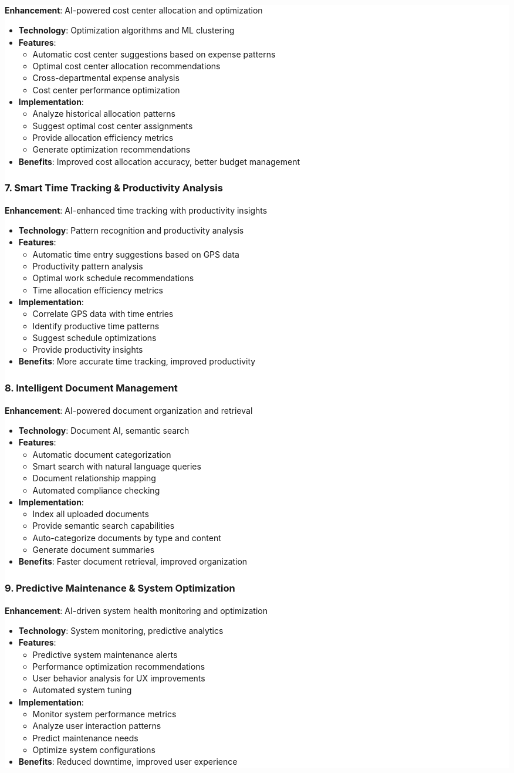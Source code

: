 **Enhancement**: AI-powered cost center allocation and optimization
- **Technology**: Optimization algorithms and ML clustering
- **Features**:
  - Automatic cost center suggestions based on expense patterns
  - Optimal cost center allocation recommendations
  - Cross-departmental expense analysis
  - Cost center performance optimization
- **Implementation**:
  - Analyze historical allocation patterns
  - Suggest optimal cost center assignments
  - Provide allocation efficiency metrics
  - Generate optimization recommendations
- **Benefits**: Improved cost allocation accuracy, better budget management

### 7. Smart Time Tracking & Productivity Analysis

**Enhancement**: AI-enhanced time tracking with productivity insights
- **Technology**: Pattern recognition and productivity analysis
- **Features**:
  - Automatic time entry suggestions based on GPS data
  - Productivity pattern analysis
  - Optimal work schedule recommendations
  - Time allocation efficiency metrics
- **Implementation**:
  - Correlate GPS data with time entries
  - Identify productive time patterns
  - Suggest schedule optimizations
  - Provide productivity insights
- **Benefits**: More accurate time tracking, improved productivity

### 8. Intelligent Document Management

**Enhancement**: AI-powered document organization and retrieval
- **Technology**: Document AI, semantic search
- **Features**:
  - Automatic document categorization
  - Smart search with natural language queries
  - Document relationship mapping
  - Automated compliance checking
- **Implementation**:
  - Index all uploaded documents
  - Provide semantic search capabilities
  - Auto-categorize documents by type and content
  - Generate document summaries
- **Benefits**: Faster document retrieval, improved organization

### 9. Predictive Maintenance & System Optimization

**Enhancement**: AI-driven system health monitoring and optimization
- **Technology**: System monitoring, predictive analytics
- **Features**:
  - Predictive system maintenance alerts
  - Performance optimization recommendations
  - User behavior analysis for UX improvements
  - Automated system tuning
- **Implementation**:
  - Monitor system performance metrics
  - Analyze user interaction patterns
  - Predict maintenance needs
  - Optimize system configurations
- **Benefits**: Reduced downtime, improved user experience
